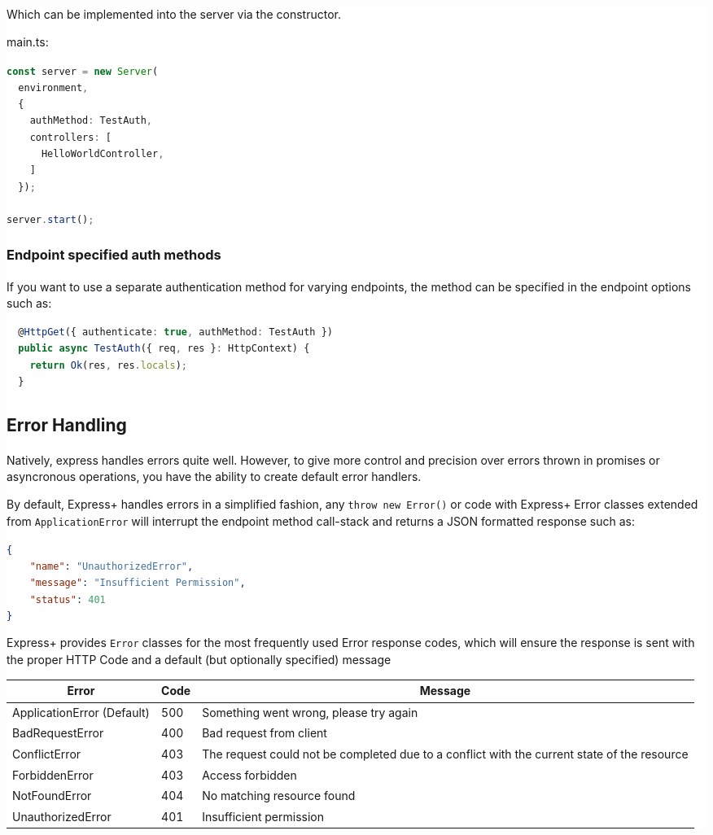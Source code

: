 Which can be implemented into the server via the constructor.

main.ts:

```typescript
const server = new Server(
  environment,
  {
    authMethod: TestAuth,
    controllers: [
      HelloWorldController,
    ]
  });

server.start();
```

### Endpoint specified auth methods
If you want to use a separate authentication method for varying endpoints, the method can be specified in the endpoint options such as: 

```typescript
  @HttpGet({ authenticate: true, authMethod: TestAuth })
  public async TestAuth({ req, res }: HttpContext) {
    return Ok(res, res.locals);
  }
```

## Error Handling
Natively, express handles errors quite well. However, to give more control and precision over errors thrown in promises or asyncronous operations, you have the ability to create default error handlers. 

By default, Express+ handles errors in a simplified fashion, any `throw new Error()` or code with Express+ Error classes extended from `ApplicationError` will interrupt the endpoint method call-stack and returns a JSON formatted response such as:

```json
{
    "name": "UnauthorizedError",
    "message": "Insufficient Permission",
    "status": 401
}
```

Express+ provides `Error` classes for the most frequently used Error response codes, which will ensure the response is sent with the proper HTTP Code and a default (but optionally specified) message

| Error | Code | Message|
| ------------ | ------------ | ---------- |
| ApplicationError (Default) | 500 | Something went wrong, please try again |
| BadRequestError | 400 |Bad request from client|
| ConflictError | 403 | The request could not be completed due to a conflict with the current state of the resource|
|ForbiddenError| 403| Access forbidden|
|NotFoundError| 404| No matching resource found|
|UnauthorizedError|401|Insufficient permission|
